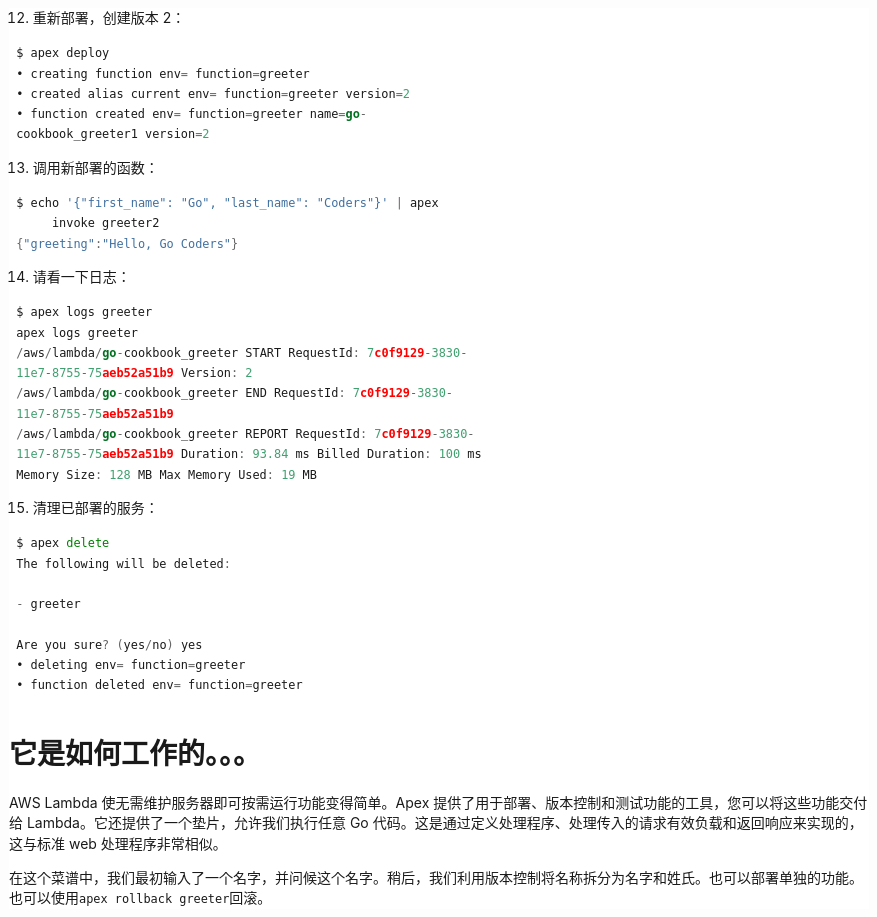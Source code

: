 12.  重新部署，创建版本 2：

```go
 $ apex deploy 
 • creating function env= function=greeter
 • created alias current env= function=greeter version=2
 • function created env= function=greeter name=go-
 cookbook_greeter1 version=2

```

13.  调用新部署的函数：

```go
 $ echo '{"first_name": "Go", "last_name": "Coders"}' | apex 
      invoke greeter2
 {"greeting":"Hello, Go Coders"}

```

14.  请看一下日志：

```go
 $ apex logs greeter
 apex logs greeter
 /aws/lambda/go-cookbook_greeter START RequestId: 7c0f9129-3830-
 11e7-8755-75aeb52a51b9 Version: 2
 /aws/lambda/go-cookbook_greeter END RequestId: 7c0f9129-3830-
 11e7-8755-75aeb52a51b9
 /aws/lambda/go-cookbook_greeter REPORT RequestId: 7c0f9129-3830-
 11e7-8755-75aeb52a51b9 Duration: 93.84 ms Billed Duration: 100 ms 
 Memory Size: 128 MB Max Memory Used: 19 MB 

```

15.  清理已部署的服务：

```go
 $ apex delete
 The following will be deleted:

 - greeter

 Are you sure? (yes/no) yes
 • deleting env= function=greeter
 • function deleted env= function=greeter

```

# 它是如何工作的。。。

AWS Lambda 使无需维护服务器即可按需运行功能变得简单。Apex 提供了用于部署、版本控制和测试功能的工具，您可以将这些功能交付给 Lambda。它还提供了一个垫片，允许我们执行任意 Go 代码。这是通过定义处理程序、处理传入的请求有效负载和返回响应来实现的，这与标准 web 处理程序非常相似。

在这个菜谱中，我们最初输入了一个名字，并问候这个名字。稍后，我们利用版本控制将名称拆分为名字和姓氏。也可以部署单独的功能。也可以使用`apex rollback greeter`回滚。
